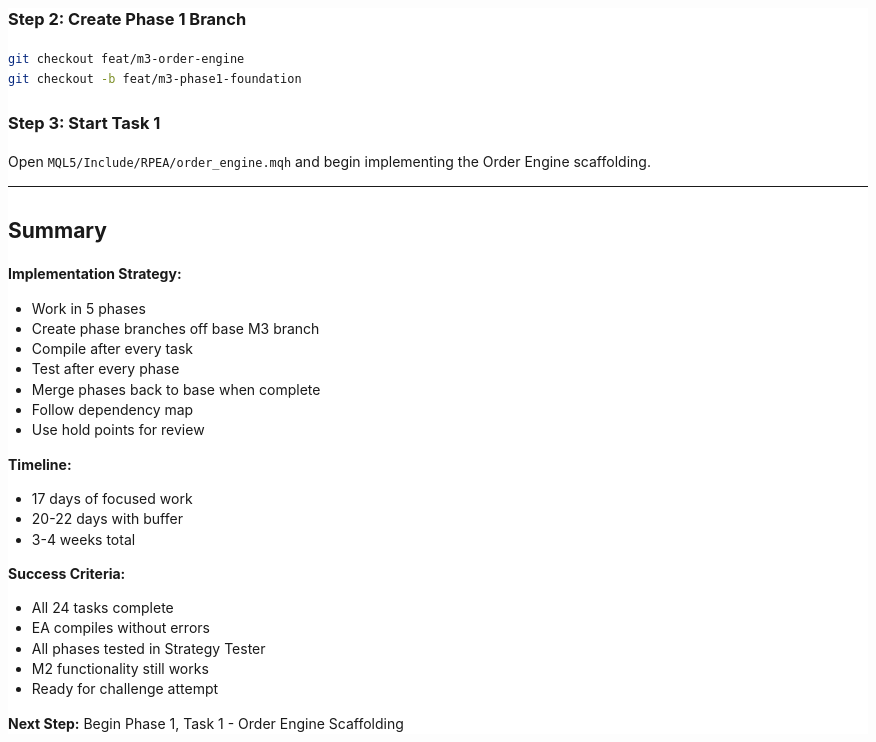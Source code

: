 ### Step 2: Create Phase 1 Branch
```bash
git checkout feat/m3-order-engine
git checkout -b feat/m3-phase1-foundation
```

### Step 3: Start Task 1
Open `MQL5/Include/RPEA/order_engine.mqh` and begin implementing the Order Engine scaffolding.

---

## Summary

**Implementation Strategy:**
- Work in 5 phases
- Create phase branches off base M3 branch
- Compile after every task
- Test after every phase
- Merge phases back to base when complete
- Follow dependency map
- Use hold points for review

**Timeline:**
- 17 days of focused work
- 20-22 days with buffer
- 3-4 weeks total

**Success Criteria:**
- All 24 tasks complete
- EA compiles without errors
- All phases tested in Strategy Tester
- M2 functionality still works
- Ready for challenge attempt

**Next Step:** Begin Phase 1, Task 1 - Order Engine Scaffolding
